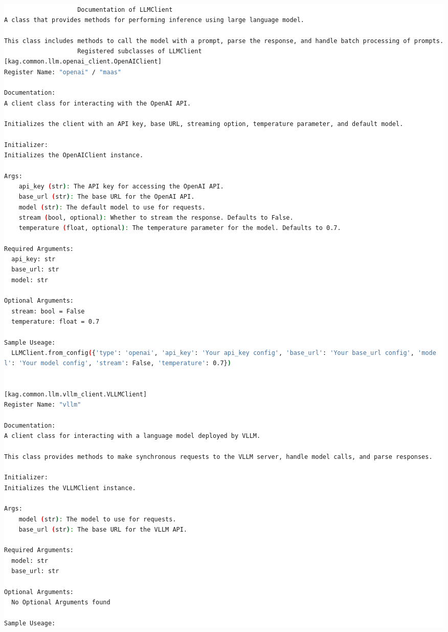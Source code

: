 ```bash
                    Documentation of LLMClient
A class that provides methods for performing inference using large language model.

This class includes methods to call the model with a prompt, parse the response, and handle batch processing of prompts.
                    Registered subclasses of LLMClient
[kag.common.llm.openai_client.OpenAIClient]
Register Name: "openai" / "maas"

Documentation:
A client class for interacting with the OpenAI API.

Initializes the client with an API key, base URL, streaming option, temperature parameter, and default model.

Initializer:
Initializes the OpenAIClient instance.

Args:
    api_key (str): The API key for accessing the OpenAI API.
    base_url (str): The base URL for the OpenAI API.
    model (str): The default model to use for requests.
    stream (bool, optional): Whether to stream the response. Defaults to False.
    temperature (float, optional): The temperature parameter for the model. Defaults to 0.7.

Required Arguments:
  api_key: str
  base_url: str
  model: str

Optional Arguments:
  stream: bool = False
  temperature: float = 0.7

Sample Useage:
  LLMClient.from_config({'type': 'openai', 'api_key': 'Your api_key config', 'base_url': 'Your base_url config', 'model': 'Your model config', 'stream': False, 'temperature': 0.7})


[kag.common.llm.vllm_client.VLLMClient]
Register Name: "vllm"

Documentation:
A client class for interacting with a language model deployed by VLLM.

This class provides methods to make synchronous requests to the VLLM server, handle model calls, and parse responses.

Initializer:
Initializes the VLLMClient instance.

Args:
    model (str): The model to use for requests.
    base_url (str): The base URL for the VLLM API.

Required Arguments:
  model: str
  base_url: str

Optional Arguments:
  No Optional Arguments found

Sample Useage:
```